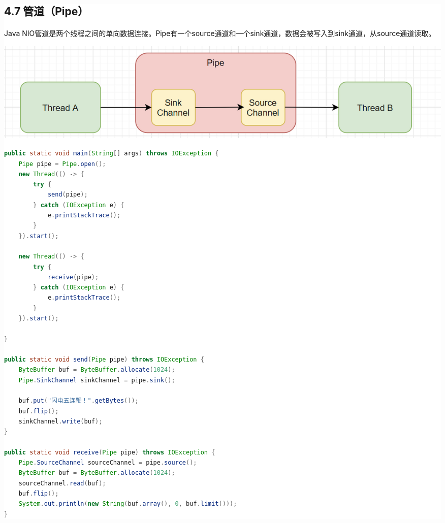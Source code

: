 ## 4.7 管道（Pipe）

Java NIO管道是两个线程之间的单向数据连接。Pipe有一个source通道和一个sink通道，数据会被写入到sink通道，从source通道读取。

![image-20201231154227581](images/image-20201231154227581.png)

```java
public static void main(String[] args) throws IOException {
    Pipe pipe = Pipe.open();
    new Thread(() -> {
        try {
            send(pipe);
        } catch (IOException e) {
            e.printStackTrace();
        }
    }).start();
    
    new Thread(() -> {
        try {
            receive(pipe);
        } catch (IOException e) {
            e.printStackTrace();
        }
    }).start();

}

public static void send(Pipe pipe) throws IOException {
    ByteBuffer buf = ByteBuffer.allocate(1024);
    Pipe.SinkChannel sinkChannel = pipe.sink();

    buf.put("闪电五连鞭！".getBytes());
    buf.flip();
    sinkChannel.write(buf);
}

public static void receive(Pipe pipe) throws IOException {
    Pipe.SourceChannel sourceChannel = pipe.source();
    ByteBuffer buf = ByteBuffer.allocate(1024);
    sourceChannel.read(buf);
    buf.flip();
    System.out.println(new String(buf.array(), 0, buf.limit()));
}
```

